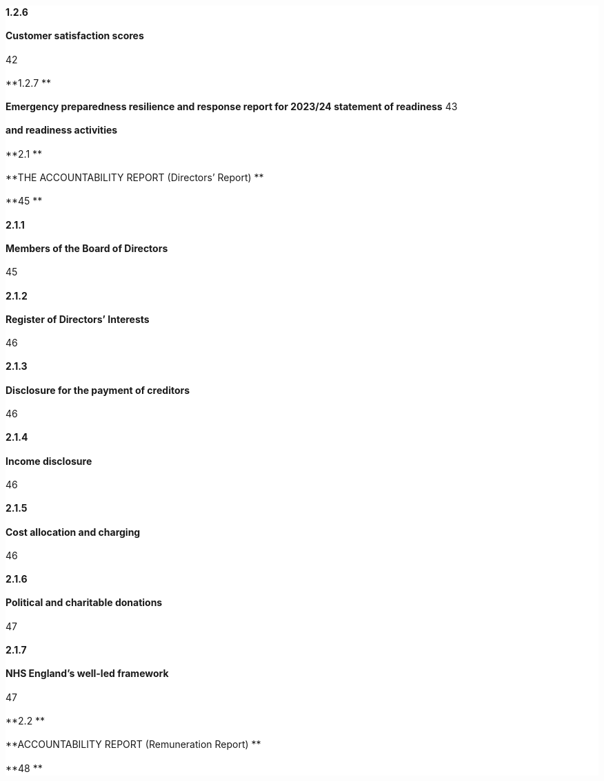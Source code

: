 **1.2.6**

**Customer satisfaction scores**

42 

**1.2.7 **

**Emergency preparedness resilience and response report for 2023/24 statement of readiness** 43 

**and readiness activities**

**2.1 **

**THE ACCOUNTABILITY REPORT \(Directors’ Report\) **

**45 **

**2.1.1**

**Members of the Board of Directors**

45 

**2.1.2**

**Register of Directors’ Interests**

46 

**2.1.3**

**Disclosure for the payment of creditors**

46 

**2.1.4**

**Income disclosure**

46 

**2.1.5**

**Cost allocation and charging**

46 

**2.1.6**

**Political and charitable donations**

47 

**2.1.7**

**NHS England’s well-led framework**

47 

**2.2 **

**ACCOUNTABILITY REPORT \(Remuneration Report\) **

**48 **
